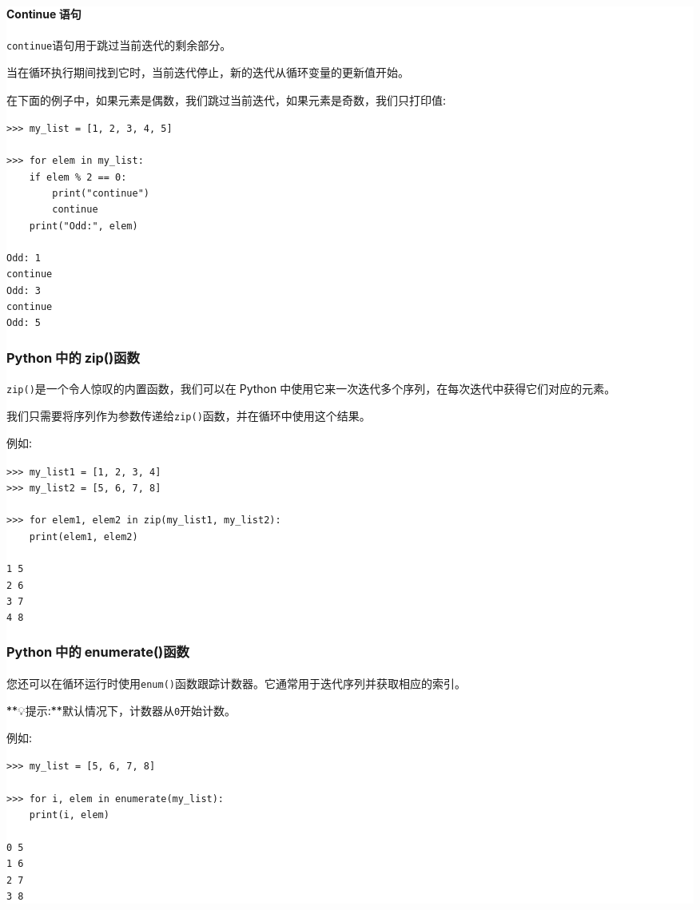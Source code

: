 #### Continue 语句

`continue`语句用于跳过当前迭代的剩余部分。

当在循环执行期间找到它时，当前迭代停止，新的迭代从循环变量的更新值开始。

在下面的例子中，如果元素是偶数，我们跳过当前迭代，如果元素是奇数，我们只打印值:

```
>>> my_list = [1, 2, 3, 4, 5]

>>> for elem in my_list:
	if elem % 2 == 0:
		print("continue")
		continue
	print("Odd:", elem)

Odd: 1
continue
Odd: 3
continue
Odd: 5
```

### Python 中的 zip()函数

`zip()`是一个令人惊叹的内置函数，我们可以在 Python 中使用它来一次迭代多个序列，在每次迭代中获得它们对应的元素。

我们只需要将序列作为参数传递给`zip()`函数，并在循环中使用这个结果。

例如:

```
>>> my_list1 = [1, 2, 3, 4]
>>> my_list2 = [5, 6, 7, 8]

>>> for elem1, elem2 in zip(my_list1, my_list2):
	print(elem1, elem2)

1 5
2 6
3 7
4 8
```

### Python 中的 enumerate()函数

您还可以在循环运行时使用`enum()`函数跟踪计数器。它通常用于迭代序列并获取相应的索引。

**💡提示:**默认情况下，计数器从`0`开始计数。

例如:

```
>>> my_list = [5, 6, 7, 8]

>>> for i, elem in enumerate(my_list):
	print(i, elem)

0 5
1 6
2 7
3 8
```
